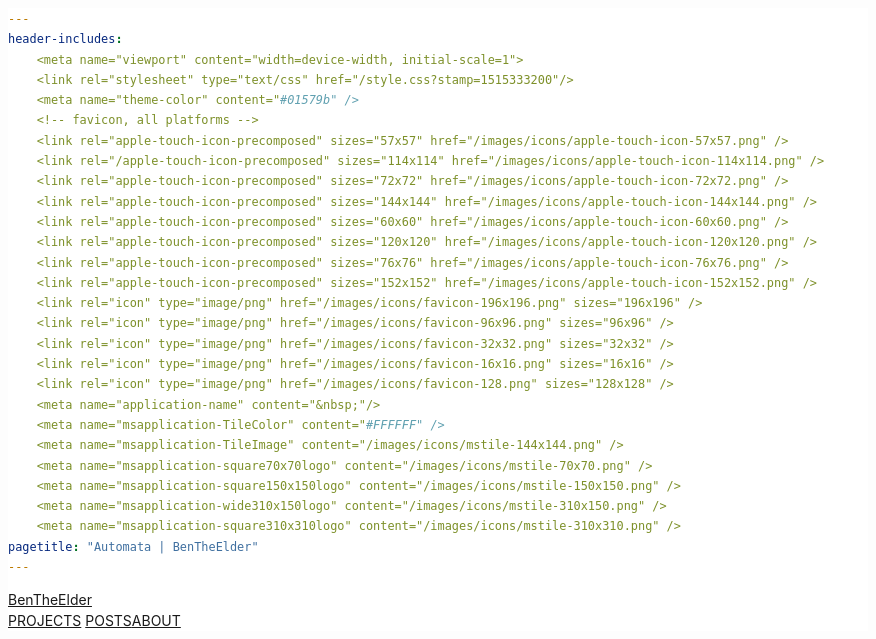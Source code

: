 ```yaml
---
header-includes:
    <meta name="viewport" content="width=device-width, initial-scale=1">
    <link rel="stylesheet" type="text/css" href="/style.css?stamp=1515333200"/>
    <meta name="theme-color" content="#01579b" />
    <!-- favicon, all platforms -->
    <link rel="apple-touch-icon-precomposed" sizes="57x57" href="/images/icons/apple-touch-icon-57x57.png" />
    <link rel="/apple-touch-icon-precomposed" sizes="114x114" href="/images/icons/apple-touch-icon-114x114.png" />
    <link rel="apple-touch-icon-precomposed" sizes="72x72" href="/images/icons/apple-touch-icon-72x72.png" />
    <link rel="apple-touch-icon-precomposed" sizes="144x144" href="/images/icons/apple-touch-icon-144x144.png" />
    <link rel="apple-touch-icon-precomposed" sizes="60x60" href="/images/icons/apple-touch-icon-60x60.png" />
    <link rel="apple-touch-icon-precomposed" sizes="120x120" href="/images/icons/apple-touch-icon-120x120.png" />
    <link rel="apple-touch-icon-precomposed" sizes="76x76" href="/images/icons/apple-touch-icon-76x76.png" />
    <link rel="apple-touch-icon-precomposed" sizes="152x152" href="/images/icons/apple-touch-icon-152x152.png" />
    <link rel="icon" type="image/png" href="/images/icons/favicon-196x196.png" sizes="196x196" />
    <link rel="icon" type="image/png" href="/images/icons/favicon-96x96.png" sizes="96x96" />
    <link rel="icon" type="image/png" href="/images/icons/favicon-32x32.png" sizes="32x32" />
    <link rel="icon" type="image/png" href="/images/icons/favicon-16x16.png" sizes="16x16" />
    <link rel="icon" type="image/png" href="/images/icons/favicon-128.png" sizes="128x128" />
    <meta name="application-name" content="&nbsp;"/>
    <meta name="msapplication-TileColor" content="#FFFFFF" />
    <meta name="msapplication-TileImage" content="/images/icons/mstile-144x144.png" />
    <meta name="msapplication-square70x70logo" content="/images/icons/mstile-70x70.png" />
    <meta name="msapplication-square150x150logo" content="/images/icons/mstile-150x150.png" />
    <meta name="msapplication-wide310x150logo" content="/images/icons/mstile-310x150.png" />
    <meta name="msapplication-square310x310logo" content="/images/icons/mstile-310x310.png" />
pagetitle: "Automata | BenTheElder"
---
```


<!DOCTYPE html>
<html lang="en">
<body>

<div><link href="https://fonts.googleapis.com/css?family=Open+Sans:400,700|Roboto:400,500,700" rel="stylesheet" lazyload="1" /></div>

<div class="header">
<div class="header-content">
<span class="brand"><a href="/">BenTheElder</a></span><div class="nav"><span><a href="/projects">PROJECTS</a>
</span></span><span><a class="current" href="/posts">POSTS</a></span><span><a href="/about">ABOUT</a></div>
</div>
</div>
